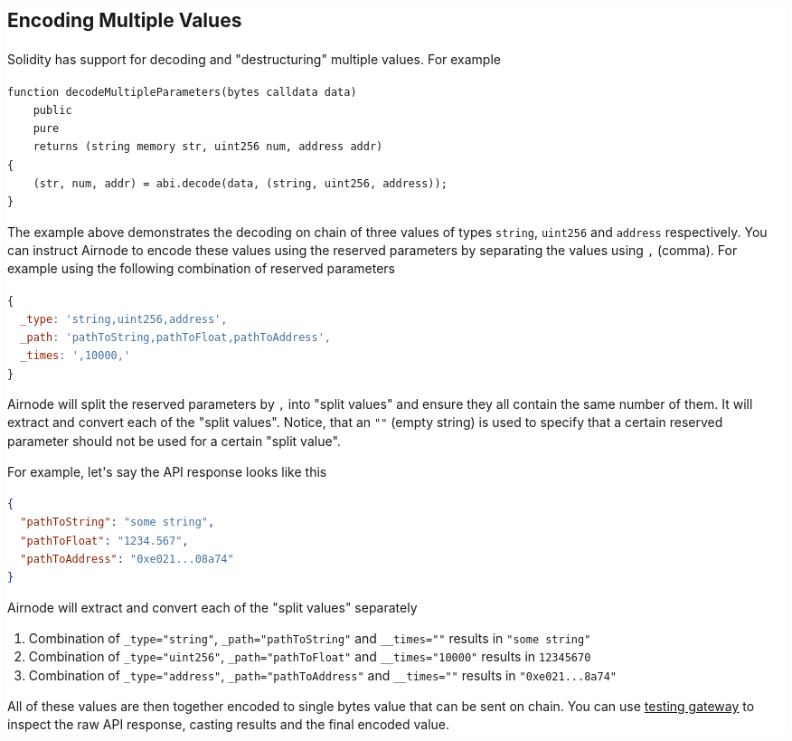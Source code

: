 ## Encoding Multiple Values

Solidity has support for decoding and "destructuring" multiple values. For
example

```solidity
function decodeMultipleParameters(bytes calldata data)
    public
    pure
    returns (string memory str, uint256 num, address addr)
{
    (str, num, addr) = abi.decode(data, (string, uint256, address));
}
```

The example above demonstrates the decoding on chain of three values of types
`string`, `uint256` and `address` respectively. You can instruct Airnode to
encode these values using the reserved parameters by separating the values using
`,` (comma). For example using the following combination of reserved parameters

```js
{
  _type: 'string,uint256,address',
  _path: 'pathToString,pathToFloat,pathToAddress',
  _times: ',10000,'
}
```

Airnode will split the reserved parameters by `,` into "split values" and ensure
they all contain the same number of them. It will extract and convert each of
the "split values". Notice, that an `""` (empty string) is used to specify that
a certain reserved parameter should not be used for a certain "split value".

For example, let's say the API response looks like this

```json
{
  "pathToString": "some string",
  "pathToFloat": "1234.567",
  "pathToAddress": "0xe021...08a74"
}
```

Airnode will extract and convert each of the "split values" separately

1. Combination of `_type="string"`, `_path="pathToString"` and `__times=""`
   results in `"some string"`
2. Combination of `_type="uint256"`, `_path="pathToFloat"` and `__times="10000"`
   results in `12345670`
3. Combination of `_type="address"`, `_path="pathToAddress"` and `__times=""`
   results in `"0xe021...8a74"`

All of these values are then together encoded to single bytes value that can be
sent on chain. You can use
[testing gateway](/airnode/v0.4/grp-providers/guides/build-an-airnode/deploying-airnode.md#testing-with-http-gateway)
to inspect the raw API response, casting results and the final encoded value.
